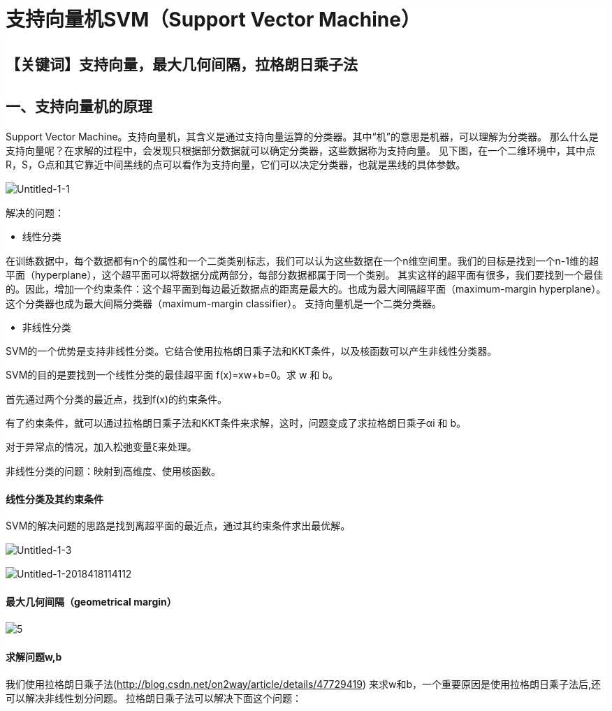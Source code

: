 
# 支持向量机SVM（Support Vector Machine）

## 【关键词】支持向量，最大几何间隔，拉格朗日乘子法

## 一、支持向量机的原理

Support Vector Machine。支持向量机，其含义是通过支持向量运算的分类器。其中“机”的意思是机器，可以理解为分类器。
那么什么是支持向量呢？在求解的过程中，会发现只根据部分数据就可以确定分类器，这些数据称为支持向量。
见下图，在一个二维环境中，其中点R，S，G点和其它靠近中间黑线的点可以看作为支持向量，它们可以决定分类器，也就是黑线的具体参数。


![Untitled-1-1](http://p693ase25.bkt.clouddn.com/Untitled-1-2018418113910.png)

解决的问题：

- 线性分类

在训练数据中，每个数据都有n个的属性和一个二类类别标志，我们可以认为这些数据在一个n维空间里。我们的目标是找到一个n-1维的超平面（hyperplane），这个超平面可以将数据分成两部分，每部分数据都属于同一个类别。
其实这样的超平面有很多，我们要找到一个最佳的。因此，增加一个约束条件：这个超平面到每边最近数据点的距离是最大的。也成为最大间隔超平面（maximum-margin hyperplane）。这个分类器也成为最大间隔分类器（maximum-margin classifier）。
支持向量机是一个二类分类器。

- 非线性分类

SVM的一个优势是支持非线性分类。它结合使用拉格朗日乘子法和KKT条件，以及核函数可以产生非线性分类器。

SVM的目的是要找到一个线性分类的最佳超平面 f(x)=xw+b=0。求 w 和 b。

首先通过两个分类的最近点，找到f(x)的约束条件。

有了约束条件，就可以通过拉格朗日乘子法和KKT条件来求解，这时，问题变成了求拉格朗日乘子αi 和 b。

对于异常点的情况，加入松弛变量ξ来处理。

非线性分类的问题：映射到高维度、使用核函数。

#### 线性分类及其约束条件

SVM的解决问题的思路是找到离超平面的最近点，通过其约束条件求出最优解。


![Untitled-1-3](http://p693ase25.bkt.clouddn.com/Untitled-1-2018418113925.PNG)

![Untitled-1-2018418114112](http://p693ase25.bkt.clouddn.com/Untitled-1-2018418114112.PNG)


#### 最大几何间隔（geometrical margin）

![5](https://img-blog.csdn.net/20180418114923736?watermark/2/text/aHR0cHM6Ly9ibG9nLmNzZG4ubmV0L3ByYWlyaWU5Nw==/font/5a6L5L2T/fontsize/400/fill/I0JBQkFCMA==/dissolve/70)

#### 求解问题w,b

我们使用拉格朗日乘子法(http://blog.csdn.net/on2way/article/details/47729419)
来求w和b，一个重要原因是使用拉格朗日乘子法后,还可以解决非线性划分问题。
拉格朗日乘子法可以解决下面这个问题：

